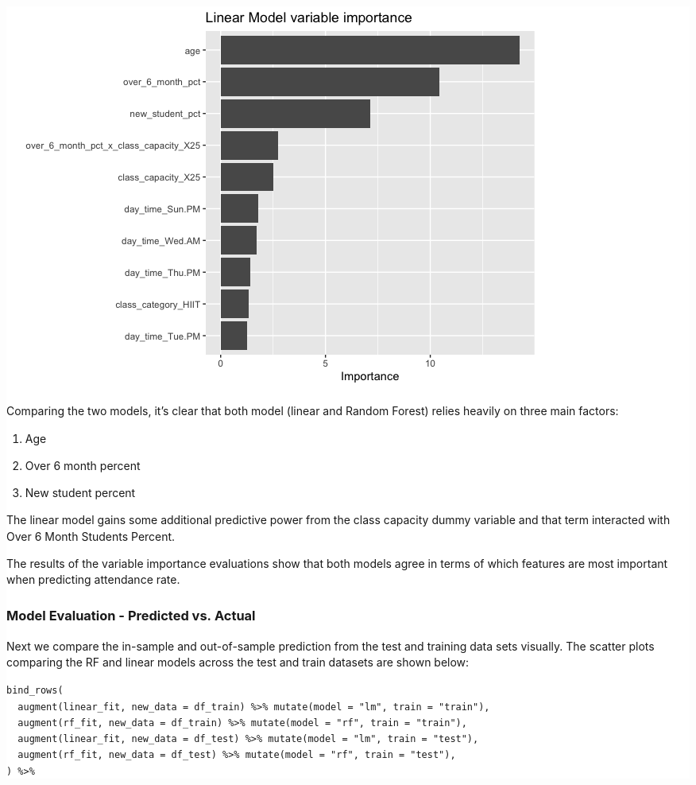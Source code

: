 ![](notebook_files/figure-markdown_strict/unnamed-chunk-24-1.png)

Comparing the two models, it’s clear that both model (linear and Random
Forest) relies heavily on three main factors:

1.  Age

2.  Over 6 month percent

3.  New student percent

The linear model gains some additional predictive power from the class
capacity dummy variable and that term interacted with Over 6 Month
Students Percent.

The results of the variable importance evaluations show that both models
agree in terms of which features are most important when predicting
attendance rate.

### Model Evaluation - Predicted vs. Actual

Next we compare the in-sample and out-of-sample prediction from the test
and training data sets visually. The scatter plots comparing the RF and
linear models across the test and train datasets are shown below:

    bind_rows(
      augment(linear_fit, new_data = df_train) %>% mutate(model = "lm", train = "train"),
      augment(rf_fit, new_data = df_train) %>% mutate(model = "rf", train = "train"),
      augment(linear_fit, new_data = df_test) %>% mutate(model = "lm", train = "test"),
      augment(rf_fit, new_data = df_test) %>% mutate(model = "rf", train = "test"),
    ) %>%
